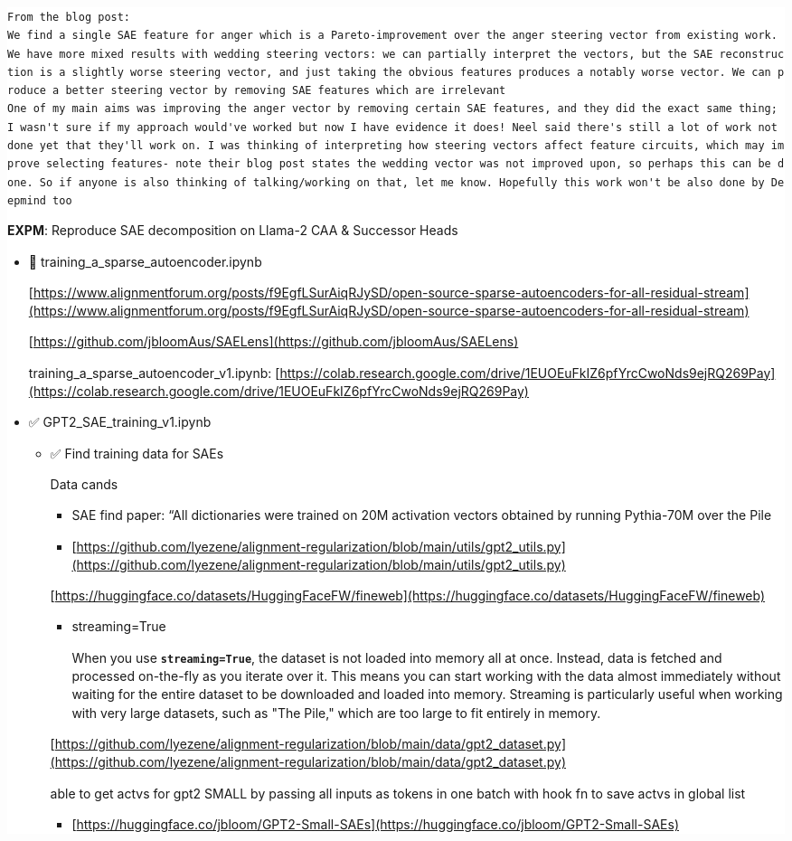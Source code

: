     From the blog post:
    We find a single SAE feature for anger which is a Pareto-improvement over the anger steering vector from existing work. We have more mixed results with wedding steering vectors: we can partially interpret the vectors, but the SAE reconstruction is a slightly worse steering vector, and just taking the obvious features produces a notably worse vector. We can produce a better steering vector by removing SAE features which are irrelevant
    One of my main aims was improving the anger vector by removing certain SAE features, and they did the exact same thing; I wasn't sure if my approach would've worked but now I have evidence it does! Neel said there's still a lot of work not done yet that they'll work on. I was thinking of interpreting how steering vectors affect feature circuits, which may improve selecting features- note their blog post states the wedding vector was not improved upon, so perhaps this can be done. So if anyone is also thinking of talking/working on that, let me know. Hopefully this work won't be also done by Deepmind too
    

**EXPM**: Reproduce SAE decomposition on Llama-2 CAA & Successor Heads

- 🐣 training_a_sparse_autoencoder.ipynb
    
    [https://www.alignmentforum.org/posts/f9EgfLSurAiqRJySD/open-source-sparse-autoencoders-for-all-residual-stream](https://www.alignmentforum.org/posts/f9EgfLSurAiqRJySD/open-source-sparse-autoencoders-for-all-residual-stream)
    
    [https://github.com/jbloomAus/SAELens](https://github.com/jbloomAus/SAELens)
    
    training_a_sparse_autoencoder_v1.ipynb: [https://colab.research.google.com/drive/1EUOEuFkIZ6pfYrcCwoNds9ejRQ269Pay](https://colab.research.google.com/drive/1EUOEuFkIZ6pfYrcCwoNds9ejRQ269Pay)
    
- ✅ GPT2_SAE_training_v1.ipynb
    - ✅ Find training data for SAEs
        
        Data cands
        
        - SAE find paper: “All dictionaries were trained on 20M activation vectors obtained by running Pythia-70M over the Pile
        
        - [https://github.com/lyezene/alignment-regularization/blob/main/utils/gpt2_utils.py](https://github.com/lyezene/alignment-regularization/blob/main/utils/gpt2_utils.py)
        
        [https://huggingface.co/datasets/HuggingFaceFW/fineweb](https://huggingface.co/datasets/HuggingFaceFW/fineweb)
        
        - streaming=True
            
            When you use **`streaming=True`**, the dataset is not loaded into memory all at once. Instead, data is fetched and processed on-the-fly as you iterate over it. This means you can start working with the data almost immediately without waiting for the entire dataset to be downloaded and loaded into memory. Streaming is particularly useful when working with very large datasets, such as "The Pile," which are too large to fit entirely in memory.
            
        
        [https://github.com/lyezene/alignment-regularization/blob/main/data/gpt2_dataset.py](https://github.com/lyezene/alignment-regularization/blob/main/data/gpt2_dataset.py)
        
        able to get actvs for gpt2 SMALL by passing all inputs as tokens in one batch with hook fn to save actvs in global list
        
        - [https://huggingface.co/jbloom/GPT2-Small-SAEs](https://huggingface.co/jbloom/GPT2-Small-SAEs)
        